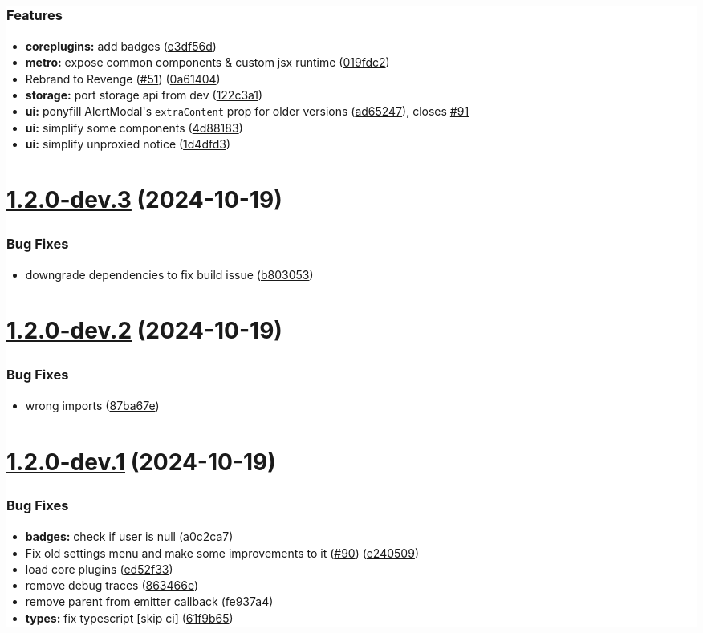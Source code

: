 
### Features

* **coreplugins:** add badges ([e3df56d](https://github.com/revenge-mod/revenge-bundle/commit/e3df56dc58c8c6078269ef800d6ad899ddfa52d3))
* **metro:** expose common components & custom jsx runtime ([019fdc2](https://github.com/revenge-mod/revenge-bundle/commit/019fdc28b345e8b6f07cb96562f5e26c112da4cf))
* Rebrand to Revenge ([#51](https://github.com/revenge-mod/revenge-bundle/issues/51)) ([0a61404](https://github.com/revenge-mod/revenge-bundle/commit/0a614041327fa1232331676c40a8cd60839276ba))
* **storage:** port storage api from dev ([122c3a1](https://github.com/revenge-mod/revenge-bundle/commit/122c3a11e9f173c9c2ad9cd20d18926220428e8b))
* **ui:** ponyfill AlertModal's `extraContent` prop for older versions ([ad65247](https://github.com/revenge-mod/revenge-bundle/commit/ad6524772b9dd98f36b640b8fba2d36e2d6a7f2b)), closes [#91](https://github.com/revenge-mod/revenge-bundle/issues/91)
* **ui:** simplify some components ([4d88183](https://github.com/revenge-mod/revenge-bundle/commit/4d881835a63a64602dc0edc0332ee0097d28a601))
* **ui:** simplify unproxied notice ([1d4dfd3](https://github.com/revenge-mod/revenge-bundle/commit/1d4dfd311f4818d961b8667811bce7ecc0989152))

# [1.2.0-dev.3](https://github.com/revenge-mod/revenge-bundle/compare/v1.2.0-dev.2...v1.2.0-dev.3) (2024-10-19)


### Bug Fixes

* downgrade dependencies to fix build issue ([b803053](https://github.com/revenge-mod/revenge-bundle/commit/b803053e28c77529d62179b75c22c2365869d020))

# [1.2.0-dev.2](https://github.com/revenge-mod/revenge-bundle/compare/v1.2.0-dev.1...v1.2.0-dev.2) (2024-10-19)


### Bug Fixes

* wrong imports ([87ba67e](https://github.com/revenge-mod/revenge-bundle/commit/87ba67e8c2a3cec6c9b03312937dfa3f5adde0f8))

# [1.2.0-dev.1](https://github.com/revenge-mod/revenge-bundle/compare/v1.1.2...v1.2.0-dev.1) (2024-10-19)


### Bug Fixes

* **badges:** check if user is null ([a0c2ca7](https://github.com/revenge-mod/revenge-bundle/commit/a0c2ca7837c4585ead0e630d4475c354671fb8fd))
* Fix old settings menu and make some improvements to it ([#90](https://github.com/revenge-mod/revenge-bundle/issues/90)) ([e240509](https://github.com/revenge-mod/revenge-bundle/commit/e2405093eea5268d0afe88ded8735db7b5dfef43))
* load core plugins ([ed52f33](https://github.com/revenge-mod/revenge-bundle/commit/ed52f332da8a189eb1141e1f2c17f50c50562d1a))
* remove debug traces ([863466e](https://github.com/revenge-mod/revenge-bundle/commit/863466e48a741ede369a7032554191eac81e0905))
* remove parent from emitter callback ([fe937a4](https://github.com/revenge-mod/revenge-bundle/commit/fe937a4ab5631a0bb23706794511598770015e09))
* **types:** fix typescript [skip ci] ([61f9b65](https://github.com/revenge-mod/revenge-bundle/commit/61f9b6510b18032e4e91b7b2c87315d8ce6dea85))
